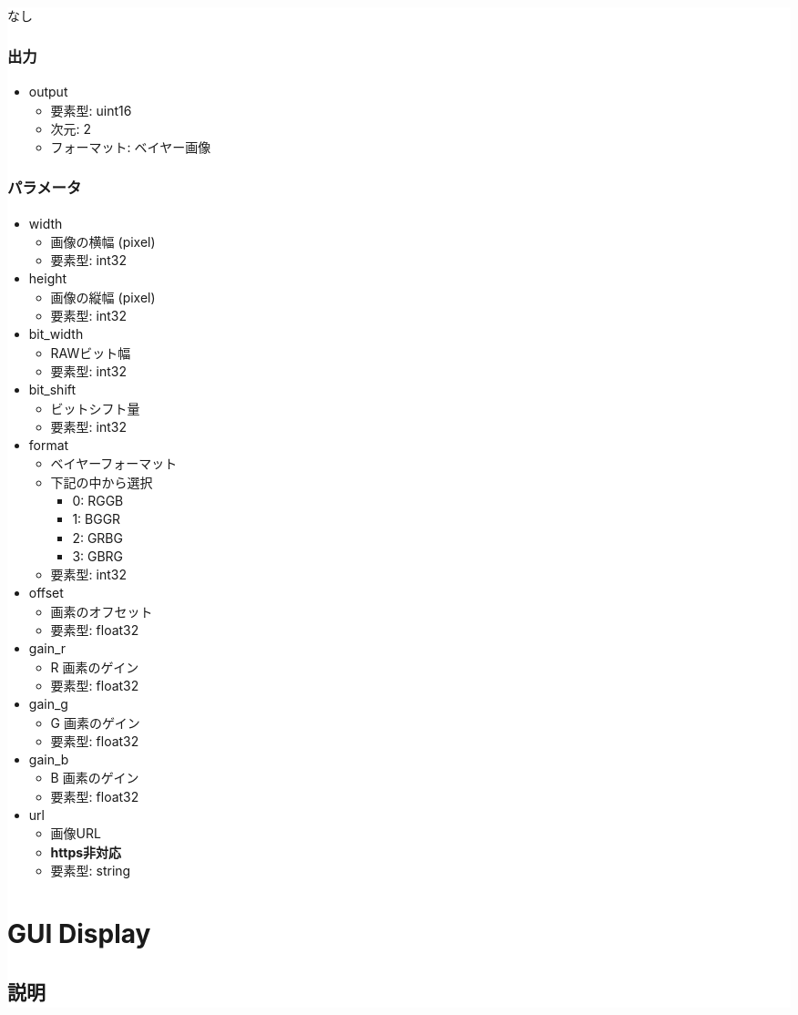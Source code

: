 なし

### 出力

- output
  - 要素型: uint16
  - 次元: 2
  - フォーマット: ベイヤー画像

### パラメータ

- width
  - 画像の横幅 (pixel)
  - 要素型: int32
- height
  - 画像の縦幅 (pixel)
  - 要素型: int32
- bit_width
  - RAWビット幅
  - 要素型: int32
- bit_shift
  - ビットシフト量
  - 要素型: int32
- format
  - ベイヤーフォーマット
  - 下記の中から選択
    - 0: RGGB
    - 1: BGGR
    - 2: GRBG
    - 3: GBRG
  - 要素型: int32
- offset
  - 画素のオフセット
  - 要素型: float32
- gain_r
  - R 画素のゲイン
  - 要素型: float32
- gain_g
  - G 画素のゲイン
  - 要素型: float32
- gain_b
  - B 画素のゲイン
  - 要素型: float32
- url
  - 画像URL
  - **https非対応**
  - 要素型: string

# GUI Display

## 説明
